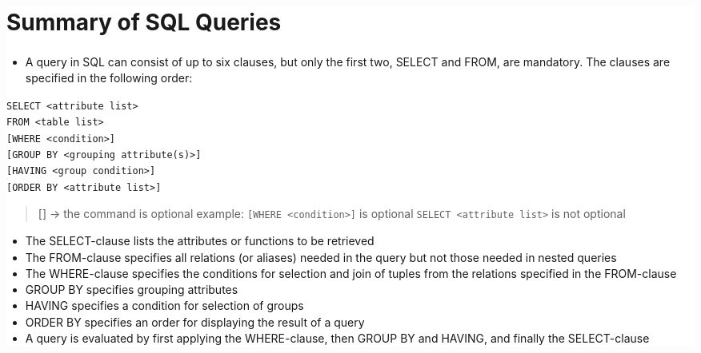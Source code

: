 
# Summary of SQL Queries
- A query in SQL can consist of up to six clauses, but only the first two, SELECT and FROM, are mandatory. The clauses are specified in the following order:
```
SELECT <attribute list>  
FROM <table list>  
[WHERE <condition>]  
[GROUP BY <grouping attribute(s)>]  
[HAVING <group condition>]  
[ORDER BY <attribute list>]
```

> [] $\rightarrow$ the command is optional
> example:
>  `[WHERE <condition>]` is optional
>  `SELECT <attribute list>` is not optional 

- The SELECT-clause lists the attributes or functions to be retrieved
- The FROM-clause specifies all relations (or aliases) needed in the query but not those needed in nested queries
- The WHERE-clause specifies the conditions for selection and join of tuples from the relations specified in the FROM-clause
- GROUP BY specifies grouping attributes
- HAVING specifies a condition for selection of groups
- ORDER BY specifies an order for displaying the result of a query
- A query is evaluated by first applying the WHERE-clause, then GROUP BY and HAVING, and finally the SELECT-clause




